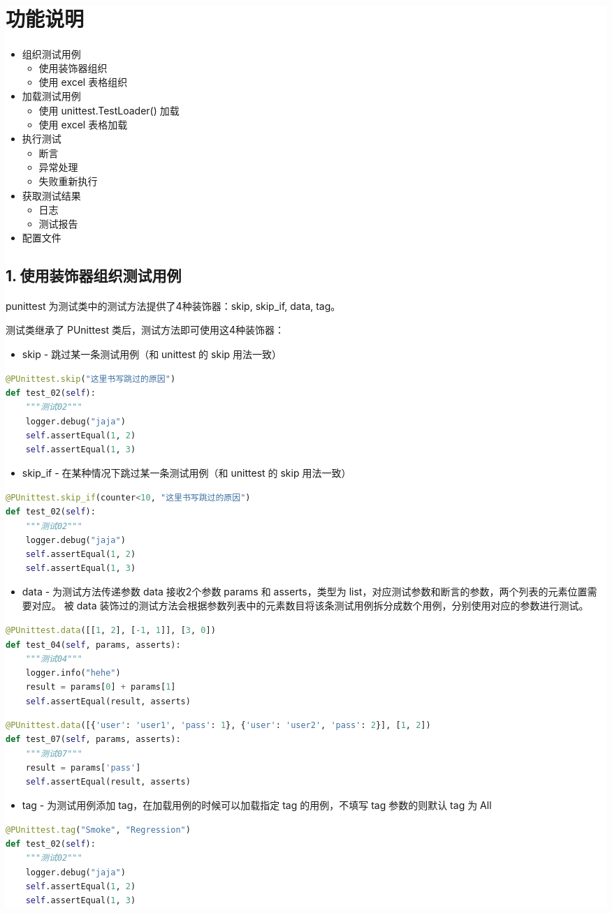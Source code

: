 # 功能说明
- 组织测试用例
    - 使用装饰器组织
    - 使用 excel 表格组织
-  加载测试用例
    - 使用 unittest.TestLoader() 加载
    - 使用 excel 表格加载
- 执行测试
    - 断言
    - 异常处理 
    - 失败重新执行
- 获取测试结果
    - 日志
    - 测试报告
- 配置文件
## 1. 使用装饰器组织测试用例
punittest 为测试类中的测试方法提供了4种装饰器：skip, skip_if, data, tag。

测试类继承了 PUnittest 类后，测试方法即可使用这4种装饰器：
- skip - 跳过某一条测试用例（和 unittest 的 skip 用法一致）
```python
@PUnittest.skip("这里书写跳过的原因")
def test_02(self):
    """测试02"""
    logger.debug("jaja")
    self.assertEqual(1, 2)
    self.assertEqual(1, 3)
```
- skip_if - 在某种情况下跳过某一条测试用例（和 unittest 的 skip 用法一致）
```python
@PUnittest.skip_if(counter<10, "这里书写跳过的原因")
def test_02(self):
    """测试02"""
    logger.debug("jaja")
    self.assertEqual(1, 2)
    self.assertEqual(1, 3)
```
- data - 为测试方法传递参数
    data 接收2个参数 params 和 asserts，类型为 list，对应测试参数和断言的参数，两个列表的元素位置需要对应。
    被 data 装饰过的测试方法会根据参数列表中的元素数目将该条测试用例拆分成数个用例，分别使用对应的参数进行测试。
```python
@PUnittest.data([[1, 2], [-1, 1]], [3, 0])
def test_04(self, params, asserts):
    """测试04"""
    logger.info("hehe")
    result = params[0] + params[1]
    self.assertEqual(result, asserts)
```
```python
@PUnittest.data([{'user': 'user1', 'pass': 1}, {'user': 'user2', 'pass': 2}], [1, 2])
def test_07(self, params, asserts):
    """测试07"""
    result = params['pass']
    self.assertEqual(result, asserts)
```
- tag - 为测试用例添加 tag，在加载用例的时候可以加载指定 tag 的用例，不填写 tag 参数的则默认 tag 为 All 
```python
@PUnittest.tag("Smoke", "Regression")
def test_02(self):
    """测试02"""
    logger.debug("jaja")
    self.assertEqual(1, 2)
    self.assertEqual(1, 3)
```